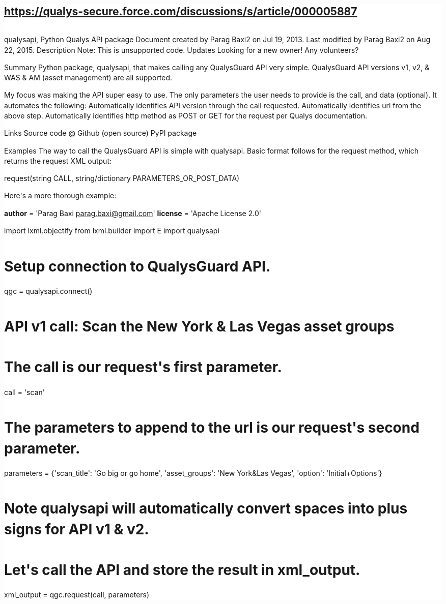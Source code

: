## https://qualys-secure.force.com/discussions/s/article/000005887
##

qualysapi, Python Qualys API package
Document created by Parag Baxi2 on Jul 19, 2013. Last modified by Parag Baxi2 on Aug 22, 2015.
Description
Note: This is unsupported code.
Updates
Looking for a new owner! Any volunteers?

Summary
Python package, qualysapi, that makes calling any QualysGuard API very simple. QualysGuard API versions v1, v2, & WAS & AM (asset management) are all supported.

My focus was making the API super easy to use. The only parameters the user needs to provide is the call, and data (optional). It automates the following:
Automatically identifies API version through the call requested.
Automatically identifies url from the above step.
Automatically identifies http method as POST or GET for the request per Qualys documentation.

Links
Source code @ Github (open source)
PyPI package

Examples
The way to call the QualysGuard API is simple with qualysapi. Basic format follows for the request method, which returns the request XML output:

request(string CALL, string/dictionary PARAMETERS_OR_POST_DATA)



Here's a more thorough example:

__author__ = 'Parag Baxi <parag.baxi@gmail.com>'
__license__ = 'Apache License 2.0'

import lxml.objectify
from lxml.builder import E
import qualysapi


# Setup connection to QualysGuard API.
qgc = qualysapi.connect()
#
# API v1 call: Scan the New York & Las Vegas asset groups
# The call is our request's first parameter.
call = 'scan'
# The parameters to append to the url is our request's second parameter.
parameters = {'scan_title': 'Go big or go home', 'asset_groups': 'New York&Las Vegas', 'option': 'Initial+Options'}
# Note qualysapi will automatically convert spaces into plus signs for API v1 & v2.
# Let's call the API and store the result in xml_output.
xml_output = qgc.request(call, parameters)
#